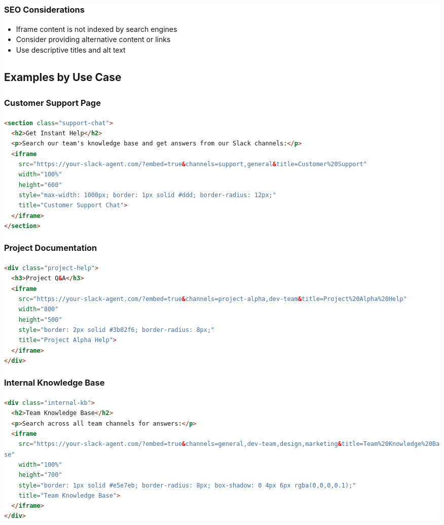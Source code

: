 ### SEO Considerations
- Iframe content is not indexed by search engines
- Consider providing alternative content or links
- Use descriptive titles and alt text

## Examples by Use Case

### Customer Support Page
```html
<section class="support-chat">
  <h2>Get Instant Help</h2>
  <p>Search our team's knowledge base and get answers from our Slack channels:</p>
  <iframe 
    src="https://your-slack-agent.com/?embed=true&channels=support,general&title=Customer%20Support"
    width="100%" 
    height="600"
    style="max-width: 1000px; border: 1px solid #ddd; border-radius: 12px;"
    title="Customer Support Chat">
  </iframe>
</section>
```

### Project Documentation
```html
<div class="project-help">
  <h3>Project Q&A</h3>
  <iframe 
    src="https://your-slack-agent.com/?embed=true&channels=project-alpha,dev-team&title=Project%20Alpha%20Help"
    width="800" 
    height="500"
    style="border: 2px solid #3b82f6; border-radius: 8px;"
    title="Project Alpha Help">
  </iframe>
</div>
```

### Internal Knowledge Base
```html
<div class="internal-kb">
  <h2>Team Knowledge Base</h2>
  <p>Search across all team channels for answers:</p>
  <iframe 
    src="https://your-slack-agent.com/?embed=true&channels=general,dev-team,design,marketing&title=Team%20Knowledge%20Base"
    width="100%" 
    height="700"
    style="border: 1px solid #e5e7eb; border-radius: 8px; box-shadow: 0 4px 6px rgba(0,0,0,0.1);"
    title="Team Knowledge Base">
  </iframe>
</div>
```
